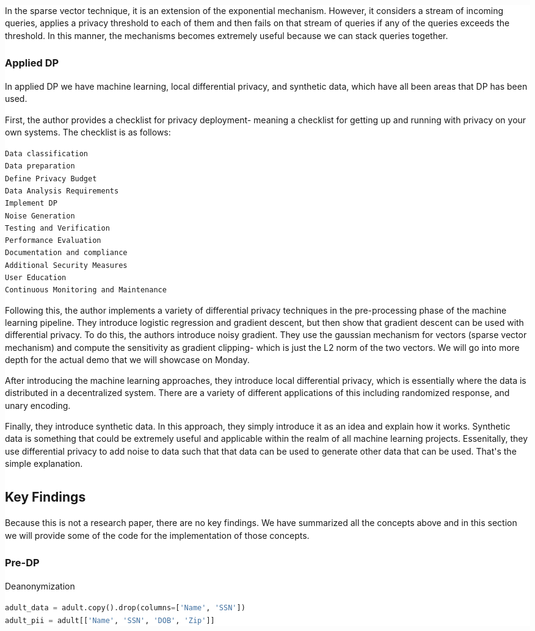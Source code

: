 In the sparse vector technique, it is an extension of the exponential mechanism. However, it considers a stream of incoming queries, applies a privacy threshold to each of them and then fails on that stream of queries if any of the queries exceeds the threshold. In this manner, the mechanisms becomes extremely useful because we can stack queries together.

### Applied DP

In applied DP we have machine learning, local differential privacy, and synthetic data, which have all been areas that DP has been used.

First, the author provides a checklist for privacy deployment- meaning a checklist for getting up and running with privacy on your own systems. The checklist is as follows:

    Data classification
    Data preparation
    Define Privacy Budget
    Data Analysis Requirements
    Implement DP
    Noise Generation
    Testing and Verification
    Performance Evaluation
    Documentation and compliance
    Additional Security Measures
    User Education
    Continuous Monitoring and Maintenance

Following this, the author implements a variety of differential privacy techniques in the pre-processing phase of the machine learning pipeline. They introduce logistic regression and gradient descent, but then show that gradient descent can be used with differential privacy. To do this, the authors introduce noisy gradient. They use the gaussian mechanism for vectors (sparse vector mechanism) and compute the sensitivity as gradient clipping- which is just the L2 norm of the two vectors. We will go into more depth for the actual demo that we will showcase on Monday.

After introducing the machine learning approaches, they introduce local differential privacy, which is essentially where the data is distributed in a decentralized system. There are a variety of different applications of this including randomized response, and unary encoding.

Finally, they introduce synthetic data. In this approach, they simply introduce it as an idea and explain how it works. Synthetic data is something that could be extremely useful and applicable within the realm of all machine learning projects. Essenitally, they use differential privacy to add noise to data such that that data can be used to generate other data that can be used. That's the simple explanation.

## Key Findings

Because this is not a research paper, there are no key findings. We have summarized all the concepts above and in this section we will provide some of the code for the implementation of those concepts.

### Pre-DP

Deanonymization

```python
adult_data = adult.copy().drop(columns=['Name', 'SSN'])
adult_pii = adult[['Name', 'SSN', 'DOB', 'Zip']]
```
